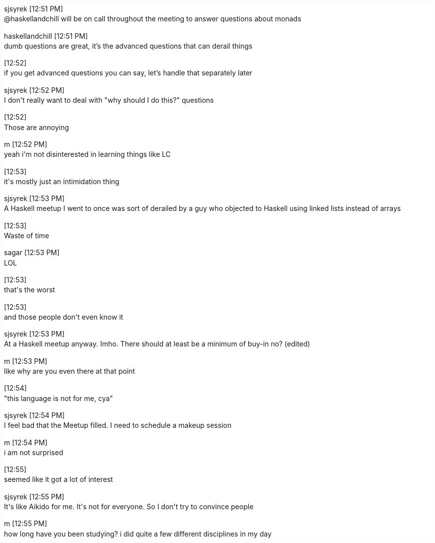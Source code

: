 sjsyrek [12:51 PM]  
@haskellandchill will be on call throughout the meeting to answer questions about monads

haskellandchill [12:51 PM]  
dumb questions are great, it’s the advanced questions that can derail things

[12:52]  
if you get advanced questions you can say, let’s handle that separately later

sjsyrek [12:52 PM]  
I don't really want to deal with "why should I do this?" questions

[12:52]  
Those are annoying

m [12:52 PM]  
yeah i'm not disinterested in learning things like LC

[12:53]  
it's mostly just an intimidation thing

sjsyrek [12:53 PM]  
A Haskell meetup I went to once was sort of derailed by a guy who objected to Haskell using linked lists instead of arrays

[12:53]  
Waste of time

sagar [12:53 PM]  
LOL

[12:53]  
that's the worst

[12:53]  
and those people don't even know it

sjsyrek [12:53 PM]  
At a Haskell meetup anyway. Imho. There should at least be a minimum of buy-in no? (edited)

m [12:53 PM]  
like why are you even there at that point

[12:54]  
"this language is not for me, cya"

sjsyrek [12:54 PM]  
I feel bad that the Meetup filled. I need to schedule a makeup session

m [12:54 PM]  
i am not surprised

[12:55]  
seemed like it got a lot of interest

sjsyrek [12:55 PM]  
It's like Aikido for me. It's not for everyone. So I don't try to convince people

m [12:55 PM]  
how long have you been studying? i did quite a few different disciplines in my day
